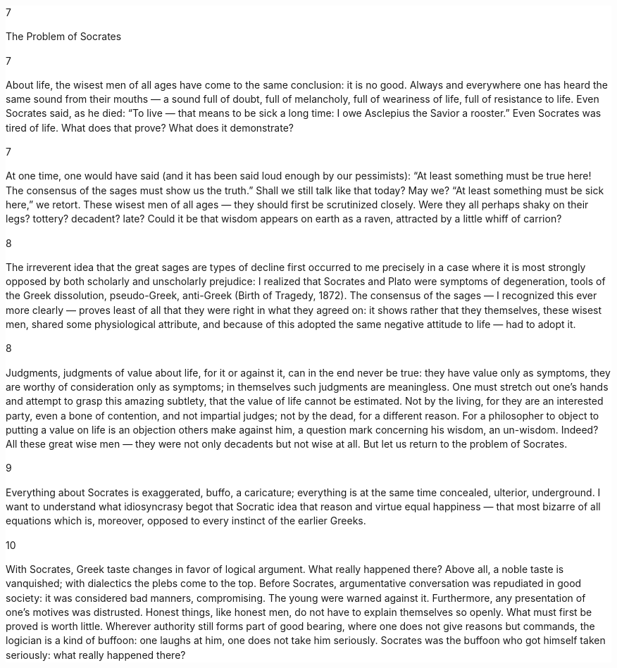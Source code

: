 7

The Problem of Socrates

7

About life, the wisest men of all ages have come to the same conclusion: it is no good. Always and everywhere one has heard the same sound from their mouths — a sound full of doubt, full of melancholy, full of weariness of life, full of resistance to life. Even Socrates said, as he died: “To live — that means to be sick a long time: I owe Asclepius the Savior a rooster.” Even Socrates was tired of life. What does that prove? What does it demonstrate?

7

At one time, one would have said (and it has been said loud enough by our pessimists): “At least something must be true here! The consensus of the sages must show us the truth.” Shall we still talk like that today? May we? “At least something must be sick here,” we retort. These wisest men of all ages — they should first be scrutinized closely. Were they all perhaps shaky on their legs? tottery? decadent? late? Could it be that wisdom appears on earth as a raven, attracted by a little whiff of carrion?

8

The irreverent idea that the great sages are types of decline first occurred to me precisely in a case where it is most strongly opposed by both scholarly and unscholarly prejudice: I realized that Socrates and Plato were symptoms of degeneration, tools of the Greek dissolution, pseudo-Greek, anti-Greek (Birth of Tragedy, 1872). The consensus of the sages — I recognized this ever more clearly — proves least of all that they were right in what they agreed on: it shows rather that they themselves, these wisest men, shared some physiological attribute, and because of this adopted the same negative attitude to life — had to adopt it.

8

Judgments, judgments of value about life, for it or against it, can in the end never be true: they have value only as symptoms, they are worthy of consideration only as symptoms; in themselves such judgments are meaningless. One must stretch out one’s hands and attempt to grasp this amazing subtlety, that the value of life cannot be estimated. Not by the living, for they are an interested party, even a bone of contention, and not impartial judges; not by the dead, for a different reason. For a philosopher to object to putting a value on life is an objection others make against him, a question mark concerning his wisdom, an un-wisdom. Indeed? All these great wise men — they were not only decadents but not wise at all. But let us return to the problem of Socrates.

9

Everything about Socrates is exaggerated, buffo, a caricature; everything is at the same time concealed, ulterior, underground. I want to understand what idiosyncrasy begot that Socratic idea that reason and virtue equal happiness — that most bizarre of all equations which is, moreover, opposed to every instinct of the earlier Greeks.

10

With Socrates, Greek taste changes in favor of logical argument. What really happened there? Above all, a noble taste is vanquished; with dialectics the plebs come to the top. Before Socrates, argumentative conversation was repudiated in good society: it was considered bad manners, compromising. The young were warned against it. Furthermore, any presentation of one’s motives was distrusted. Honest things, like honest men, do not have to explain themselves so openly. What must first be proved is worth little. Wherever authority still forms part of good bearing, where one does not give reasons but commands, the logician is a kind of buffoon: one laughs at him, one does not take him seriously. Socrates was the buffoon who got himself taken seriously: what really happened there?
